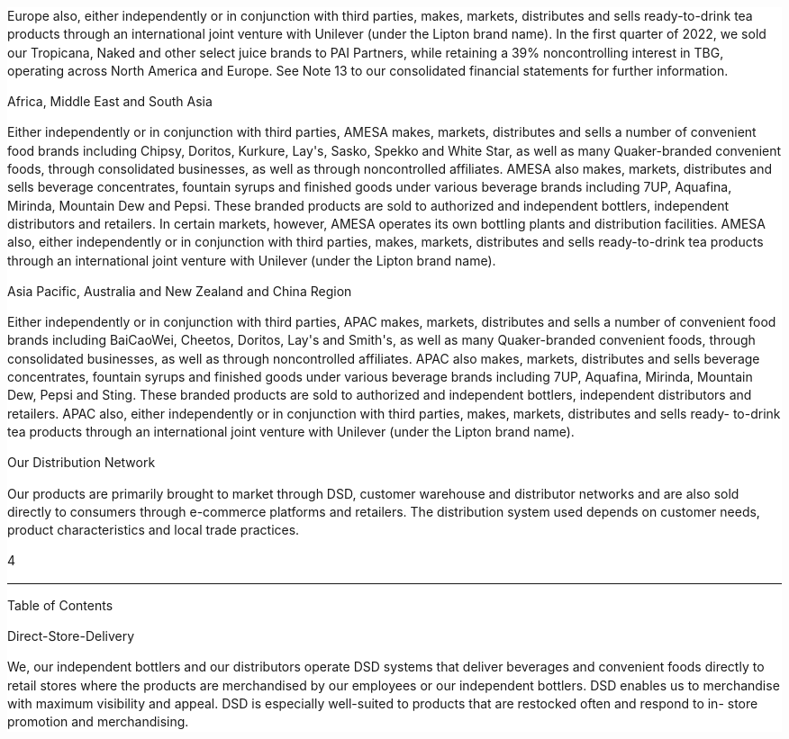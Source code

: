 Europe also, either independently or in conjunction with third parties, makes,
markets, distributes and sells ready-to-drink tea products through an
international joint venture with Unilever (under the Lipton brand name). In
the first quarter of 2022, we sold our Tropicana, Naked and other select juice
brands to PAI Partners, while retaining a 39% noncontrolling interest in TBG,
operating across North America and Europe. See Note 13 to our consolidated
financial statements for further information.

Africa, Middle East and South Asia

Either independently or in conjunction with third parties, AMESA makes,
markets, distributes and sells a number of convenient food brands including
Chipsy, Doritos, Kurkure, Lay's, Sasko, Spekko and White Star, as well as many
Quaker-branded convenient foods, through consolidated businesses, as well as
through noncontrolled affiliates. AMESA also makes, markets, distributes and
sells beverage concentrates, fountain syrups and finished goods under various
beverage brands including 7UP, Aquafina, Mirinda, Mountain Dew and Pepsi.
These branded products are sold to authorized and independent bottlers,
independent distributors and retailers. In certain markets, however, AMESA
operates its own bottling plants and distribution facilities. AMESA also,
either independently or in conjunction with third parties, makes, markets,
distributes and sells ready-to-drink tea products through an international
joint venture with Unilever (under the Lipton brand name).

Asia Pacific, Australia and New Zealand and China Region

Either independently or in conjunction with third parties, APAC makes,
markets, distributes and sells a number of convenient food brands including
BaiCaoWei, Cheetos, Doritos, Lay's and Smith's, as well as many Quaker-branded
convenient foods, through consolidated businesses, as well as through
noncontrolled affiliates. APAC also makes, markets, distributes and sells
beverage concentrates, fountain syrups and finished goods under various
beverage brands including 7UP, Aquafina, Mirinda, Mountain Dew, Pepsi and
Sting. These branded products are sold to authorized and independent bottlers,
independent distributors and retailers. APAC also, either independently or in
conjunction with third parties, makes, markets, distributes and sells ready-
to-drink tea products through an international joint venture with Unilever
(under the Lipton brand name).

Our Distribution Network

Our products are primarily brought to market through DSD, customer warehouse
and distributor networks and are also sold directly to consumers through
e-commerce platforms and retailers. The distribution system used depends on
customer needs, product characteristics and local trade practices.

  

4

* * *

Table of Contents

Direct-Store-Delivery

We, our independent bottlers and our distributors operate DSD systems that
deliver beverages and convenient foods directly to retail stores where the
products are merchandised by our employees or our independent bottlers. DSD
enables us to merchandise with maximum visibility and appeal. DSD is
especially well-suited to products that are restocked often and respond to in-
store promotion and merchandising.
